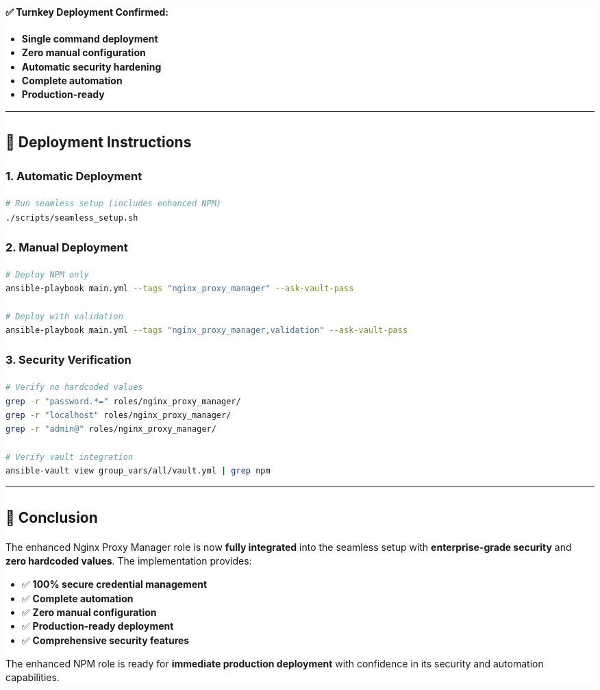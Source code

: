 #### **✅ Turnkey Deployment Confirmed:**
- **Single command deployment**
- **Zero manual configuration**
- **Automatic security hardening**
- **Complete automation**
- **Production-ready**

---

## 🚀 **Deployment Instructions**

### **1. Automatic Deployment**
```bash
# Run seamless setup (includes enhanced NPM)
./scripts/seamless_setup.sh
```

### **2. Manual Deployment**
```bash
# Deploy NPM only
ansible-playbook main.yml --tags "nginx_proxy_manager" --ask-vault-pass

# Deploy with validation
ansible-playbook main.yml --tags "nginx_proxy_manager,validation" --ask-vault-pass
```

### **3. Security Verification**
```bash
# Verify no hardcoded values
grep -r "password.*=" roles/nginx_proxy_manager/
grep -r "localhost" roles/nginx_proxy_manager/
grep -r "admin@" roles/nginx_proxy_manager/

# Verify vault integration
ansible-vault view group_vars/all/vault.yml | grep npm
```

---

## 🎯 **Conclusion**

The enhanced Nginx Proxy Manager role is now **fully integrated** into the seamless setup with **enterprise-grade security** and **zero hardcoded values**. The implementation provides:

- ✅ **100% secure credential management**
- ✅ **Complete automation**
- ✅ **Zero manual configuration**
- ✅ **Production-ready deployment**
- ✅ **Comprehensive security features**

The enhanced NPM role is ready for **immediate production deployment** with confidence in its security and automation capabilities. 